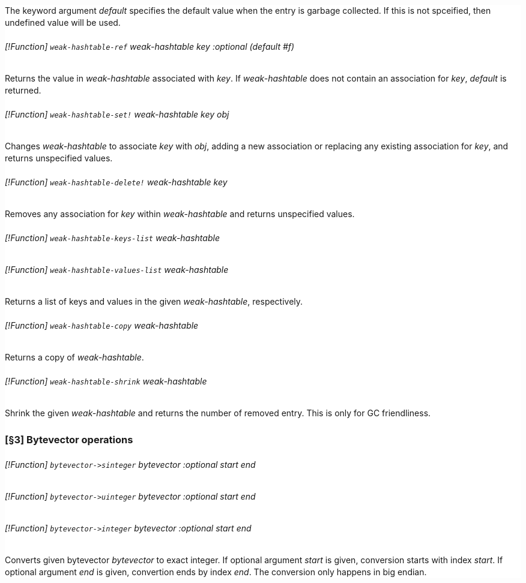 The keyword argument _default_ specifies the default value when the entry
is garbage collected. If this is not spceified, then undefined value will be
used.


###### [!Function] `weak-hashtable-ref`  _weak-hashtable_ _key_ _:optional_ _(default_ _#f)_

Returns the value in _weak-hashtable_ associated with _key_. If
_weak-hashtable_ does not contain an association for _key_, 
_default_ is returned.


###### [!Function] `weak-hashtable-set!`  _weak-hashtable_ _key_ _obj_

Changes _weak-hashtable_ to associate _key_ with _obj_,
adding a new association or replacing any existing association for _key_,
and returns unspecified values.


###### [!Function] `weak-hashtable-delete!`  _weak-hashtable_ _key_

Removes any association for _key_ within _weak-hashtable_ and
returns unspecified values.


###### [!Function] `weak-hashtable-keys-list`  _weak-hashtable_
###### [!Function] `weak-hashtable-values-list`  _weak-hashtable_

Returns a list of keys and values in the given _weak-hashtable_,
respectively.


###### [!Function] `weak-hashtable-copy`  _weak-hashtable_

Returns a copy of _weak-hashtable_.

###### [!Function] `weak-hashtable-shrink`  _weak-hashtable_

Shrink the given _weak-hashtable_ and returns the number of
removed entry. This is only for GC friendliness.

### [§3] Bytevector operations

###### [!Function] `bytevector->sinteger`  _bytevector_ _:optional_ _start_ _end_
###### [!Function] `bytevector->uinteger`  _bytevector_ _:optional_ _start_ _end_
###### [!Function] `bytevector->integer`  _bytevector_ _:optional_ _start_ _end_

Converts given bytevector _bytevector_ to exact integer. If optional
argument _start_ is given, conversion starts with index _start_. If
optional argument _end_ is given, convertion ends by index _end_. The
conversion only happens in big endian. 
